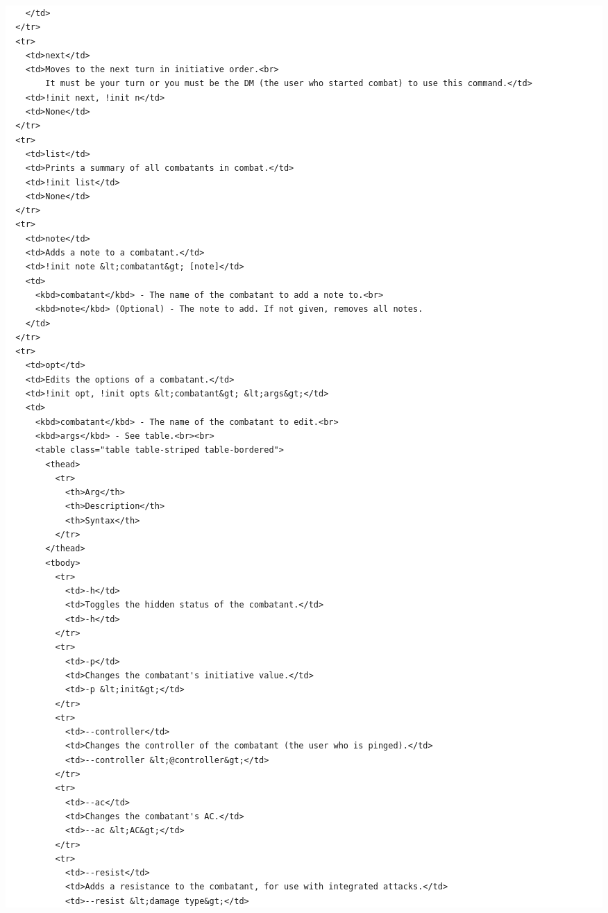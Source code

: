         </td>
      </tr>
      <tr>
        <td>next</td>
        <td>Moves to the next turn in initiative order.<br>
            It must be your turn or you must be the DM (the user who started combat) to use this command.</td>
        <td>!init next, !init n</td>
        <td>None</td>
      </tr>
      <tr>
        <td>list</td>
        <td>Prints a summary of all combatants in combat.</td>
        <td>!init list</td>
        <td>None</td>
      </tr>
      <tr>
        <td>note</td>
        <td>Adds a note to a combatant.</td>
        <td>!init note &lt;combatant&gt; [note]</td>
        <td>
          <kbd>combatant</kbd> - The name of the combatant to add a note to.<br>
          <kbd>note</kbd> (Optional) - The note to add. If not given, removes all notes.
        </td>
      </tr>
      <tr>
        <td>opt</td>
        <td>Edits the options of a combatant.</td>
        <td>!init opt, !init opts &lt;combatant&gt; &lt;args&gt;</td>
        <td>
          <kbd>combatant</kbd> - The name of the combatant to edit.<br>
          <kbd>args</kbd> - See table.<br><br>
          <table class="table table-striped table-bordered">
            <thead>
              <tr>
                <th>Arg</th>
                <th>Description</th>
                <th>Syntax</th>
              </tr>
            </thead>
            <tbody>
              <tr>
                <td>-h</td>
                <td>Toggles the hidden status of the combatant.</td>
                <td>-h</td>
              </tr>
              <tr>
                <td>-p</td>
                <td>Changes the combatant's initiative value.</td>
                <td>-p &lt;init&gt;</td>
              </tr>
              <tr>
                <td>--controller</td>
                <td>Changes the controller of the combatant (the user who is pinged).</td>
                <td>--controller &lt;@controller&gt;</td>
              </tr>
              <tr>
                <td>--ac</td>
                <td>Changes the combatant's AC.</td>
                <td>--ac &lt;AC&gt;</td>
              </tr>
              <tr>
                <td>--resist</td>
                <td>Adds a resistance to the combatant, for use with integrated attacks.</td>
                <td>--resist &lt;damage type&gt;</td>